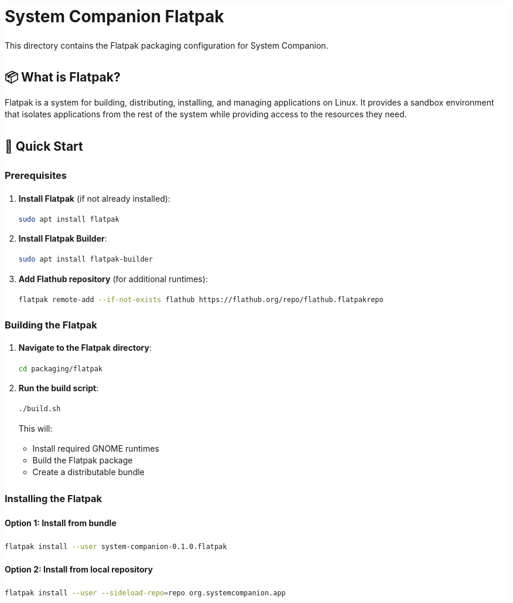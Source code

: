 # System Companion Flatpak

This directory contains the Flatpak packaging configuration for System Companion.

## 📦 What is Flatpak?

Flatpak is a system for building, distributing, installing, and managing applications on Linux. It provides a sandbox environment that isolates applications from the rest of the system while providing access to the resources they need.

## 🚀 Quick Start

### Prerequisites

1. **Install Flatpak** (if not already installed):
   ```bash
   sudo apt install flatpak
   ```

2. **Install Flatpak Builder**:
   ```bash
   sudo apt install flatpak-builder
   ```

3. **Add Flathub repository** (for additional runtimes):
   ```bash
   flatpak remote-add --if-not-exists flathub https://flathub.org/repo/flathub.flatpakrepo
   ```

### Building the Flatpak

1. **Navigate to the Flatpak directory**:
   ```bash
   cd packaging/flatpak
   ```

2. **Run the build script**:
   ```bash
   ./build.sh
   ```

   This will:
   - Install required GNOME runtimes
   - Build the Flatpak package
   - Create a distributable bundle

### Installing the Flatpak

#### Option 1: Install from bundle
```bash
flatpak install --user system-companion-0.1.0.flatpak
```

#### Option 2: Install from local repository
```bash
flatpak install --user --sideload-repo=repo org.systemcompanion.app
```
